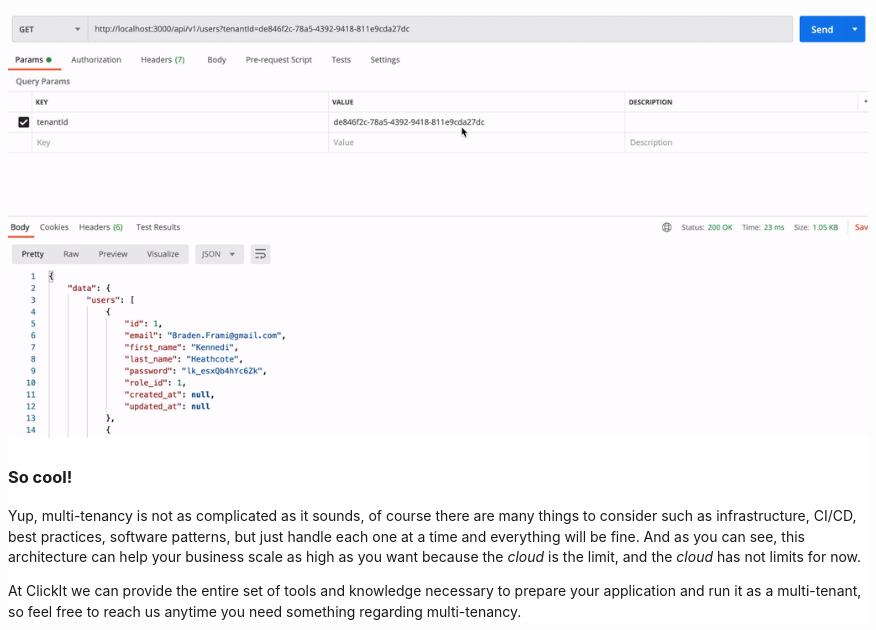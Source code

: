 ![Querying](https://github.com/AgusRdz/multitenant_demo/blob/master/Screen%20Recording%202021-01-25%20at%2004.25.14%20p.m..gif)

### So cool!

Yup, multi-tenancy is not as complicated as it sounds, of course there are many things to consider such as infrastructure, CI/CD, best practices, software patterns, but just handle each one at a time and everything will be fine.
And as you can see, this architecture can help your business scale as high as you want because the _cloud_ is the limit, and the _cloud_ has not limits for now.

At ClickIt we can provide the entire set of tools and knowledge necessary to prepare your application and run it as a multi-tenant, so feel free to reach us anytime you need something regarding multi-tenancy.
